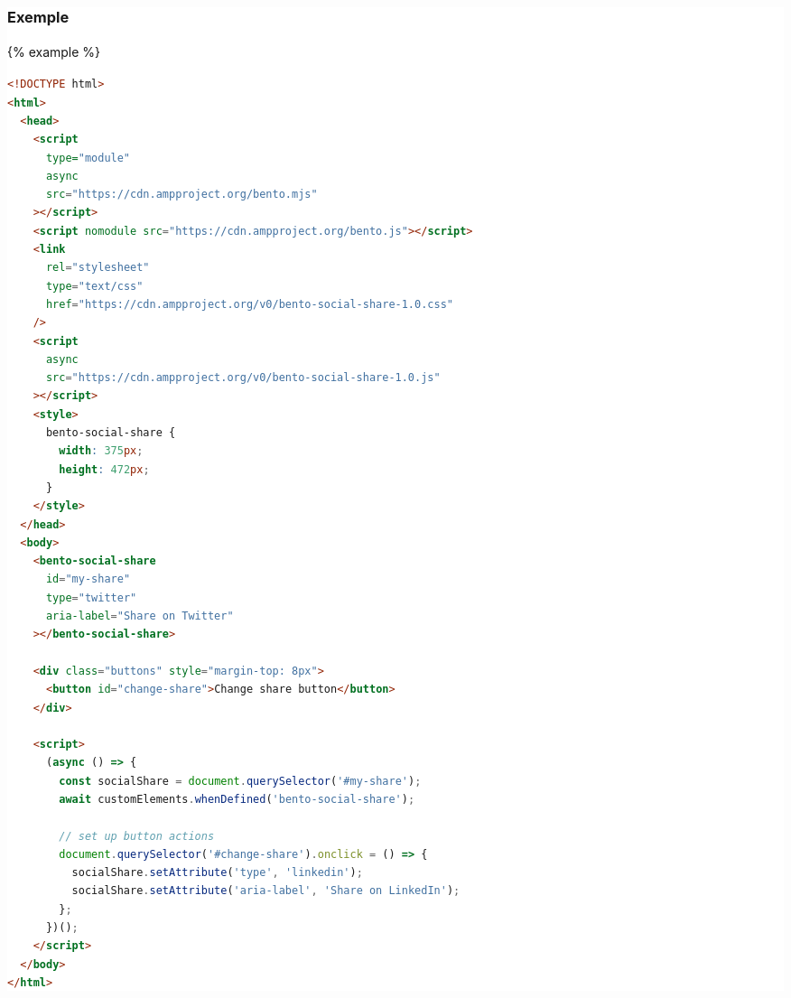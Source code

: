 ### Exemple

{% example %}

```html
<!DOCTYPE html>
<html>
  <head>
    <script
      type="module"
      async
      src="https://cdn.ampproject.org/bento.mjs"
    ></script>
    <script nomodule src="https://cdn.ampproject.org/bento.js"></script>
    <link
      rel="stylesheet"
      type="text/css"
      href="https://cdn.ampproject.org/v0/bento-social-share-1.0.css"
    />
    <script
      async
      src="https://cdn.ampproject.org/v0/bento-social-share-1.0.js"
    ></script>
    <style>
      bento-social-share {
        width: 375px;
        height: 472px;
      }
    </style>
  </head>
  <body>
    <bento-social-share
      id="my-share"
      type="twitter"
      aria-label="Share on Twitter"
    ></bento-social-share>

    <div class="buttons" style="margin-top: 8px">
      <button id="change-share">Change share button</button>
    </div>

    <script>
      (async () => {
        const socialShare = document.querySelector('#my-share');
        await customElements.whenDefined('bento-social-share');

        // set up button actions
        document.querySelector('#change-share').onclick = () => {
          socialShare.setAttribute('type', 'linkedin');
          socialShare.setAttribute('aria-label', 'Share on LinkedIn');
        };
      })();
    </script>
  </body>
</html>
```
